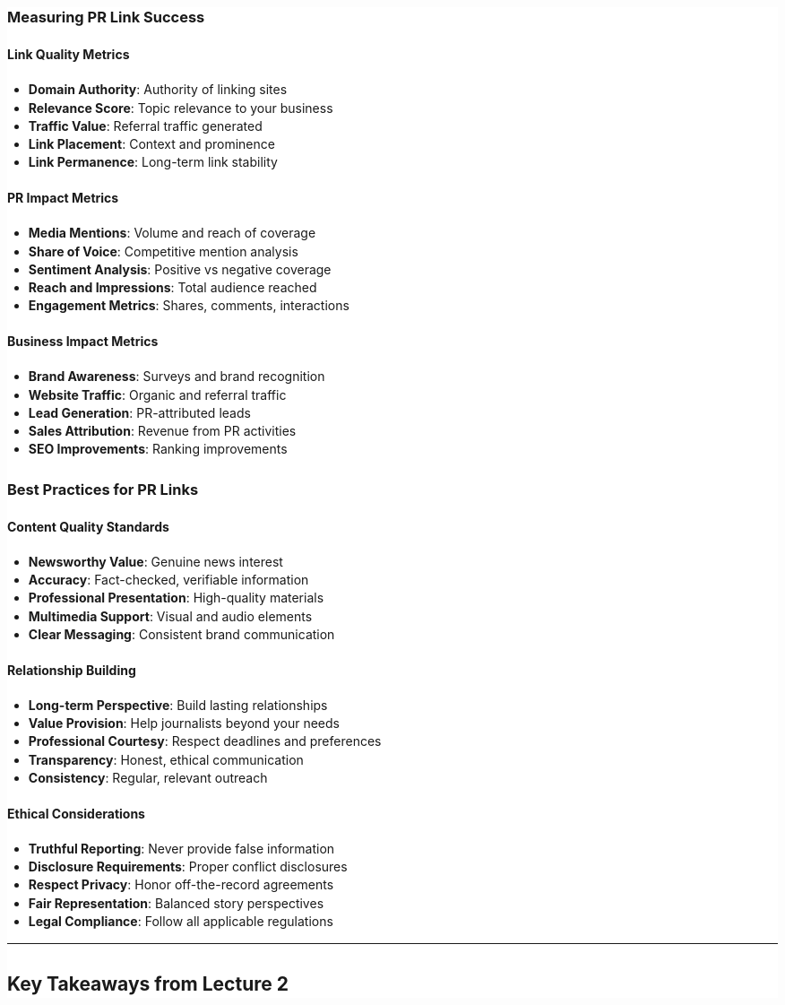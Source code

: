 ### Measuring PR Link Success

#### **Link Quality Metrics**
- **Domain Authority**: Authority of linking sites
- **Relevance Score**: Topic relevance to your business
- **Traffic Value**: Referral traffic generated
- **Link Placement**: Context and prominence
- **Link Permanence**: Long-term link stability

#### **PR Impact Metrics**
- **Media Mentions**: Volume and reach of coverage
- **Share of Voice**: Competitive mention analysis
- **Sentiment Analysis**: Positive vs negative coverage
- **Reach and Impressions**: Total audience reached
- **Engagement Metrics**: Shares, comments, interactions

#### **Business Impact Metrics**
- **Brand Awareness**: Surveys and brand recognition
- **Website Traffic**: Organic and referral traffic
- **Lead Generation**: PR-attributed leads
- **Sales Attribution**: Revenue from PR activities
- **SEO Improvements**: Ranking improvements

### Best Practices for PR Links

#### **Content Quality Standards**
- **Newsworthy Value**: Genuine news interest
- **Accuracy**: Fact-checked, verifiable information
- **Professional Presentation**: High-quality materials
- **Multimedia Support**: Visual and audio elements
- **Clear Messaging**: Consistent brand communication

#### **Relationship Building**
- **Long-term Perspective**: Build lasting relationships
- **Value Provision**: Help journalists beyond your needs
- **Professional Courtesy**: Respect deadlines and preferences
- **Transparency**: Honest, ethical communication
- **Consistency**: Regular, relevant outreach

#### **Ethical Considerations**
- **Truthful Reporting**: Never provide false information
- **Disclosure Requirements**: Proper conflict disclosures
- **Respect Privacy**: Honor off-the-record agreements
- **Fair Representation**: Balanced story perspectives
- **Legal Compliance**: Follow all applicable regulations

---

## Key Takeaways from Lecture 2
